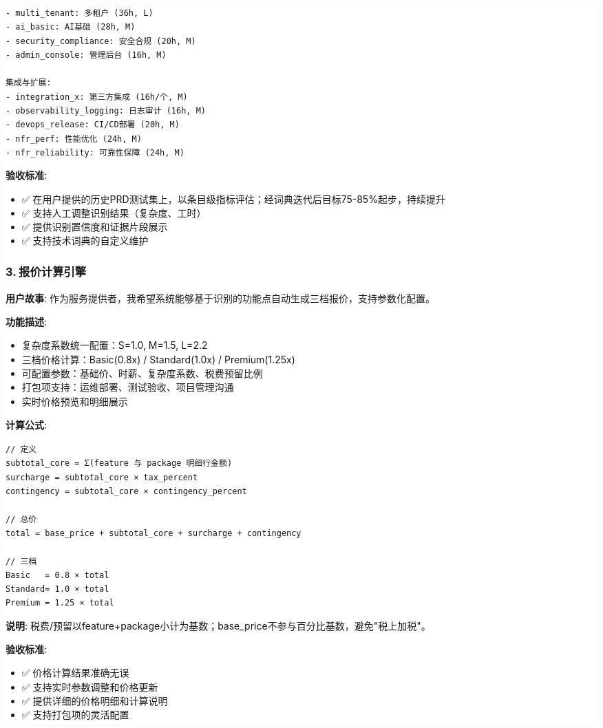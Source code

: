 ```
- multi_tenant: 多租户 (36h, L)
- ai_basic: AI基础 (28h, M)
- security_compliance: 安全合规 (20h, M)
- admin_console: 管理后台 (16h, M)

集成与扩展:
- integration_x: 第三方集成 (16h/个, M)
- observability_logging: 日志审计 (16h, M)
- devops_release: CI/CD部署 (20h, M)
- nfr_perf: 性能优化 (24h, M)
- nfr_reliability: 可靠性保障 (24h, M)
```

**验收标准**:
- ✅ 在用户提供的历史PRD测试集上，以条目级指标评估；经词典迭代后目标75-85%起步，持续提升
- ✅ 支持人工调整识别结果（复杂度、工时）
- ✅ 提供识别置信度和证据片段展示
- ✅ 支持技术词典的自定义维护

### 3. 报价计算引擎
**用户故事**: 作为服务提供者，我希望系统能够基于识别的功能点自动生成三档报价，支持参数化配置。

**功能描述**:
- 复杂度系数统一配置：S=1.0, M=1.5, L=2.2
- 三档价格计算：Basic(0.8x) / Standard(1.0x) / Premium(1.25x)
- 可配置参数：基础价、时薪、复杂度系数、税费预留比例
- 打包项支持：运维部署、测试验收、项目管理沟通
- 实时价格预览和明细展示

**计算公式**:
```
// 定义
subtotal_core = Σ(feature 与 package 明细行金额)
surcharge = subtotal_core × tax_percent
contingency = subtotal_core × contingency_percent

// 总价
total = base_price + subtotal_core + surcharge + contingency

// 三档
Basic   = 0.8 × total
Standard= 1.0 × total
Premium = 1.25 × total
```

**说明**: 税费/预留以feature+package小计为基数；base_price不参与百分比基数，避免"税上加税"。

**验收标准**:
- ✅ 价格计算结果准确无误
- ✅ 支持实时参数调整和价格更新
- ✅ 提供详细的价格明细和计算说明
- ✅ 支持打包项的灵活配置
